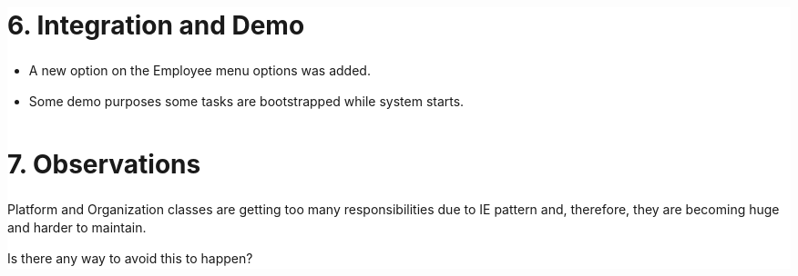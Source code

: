


# 6. Integration and Demo 

* A new option on the Employee menu options was added.

* Some demo purposes some tasks are bootstrapped while system starts.


# 7. Observations

Platform and Organization classes are getting too many responsibilities due to IE pattern and, therefore, they are becoming huge and harder to maintain. 

Is there any way to avoid this to happen?





